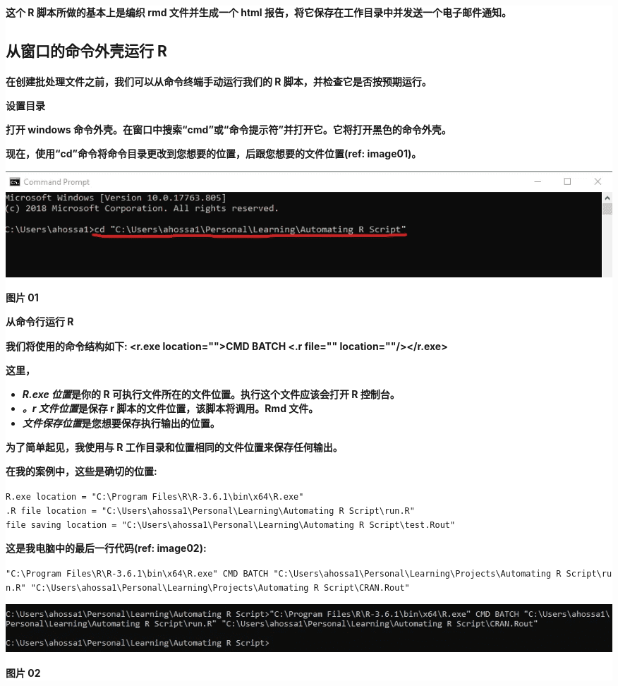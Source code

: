 **这个 R 脚本所做的基本上是编织 rmd 文件并生成一个 html 报告，将它保存在工作目录中并发送一个电子邮件通知。**

## **从窗口的命令外壳运行 R**

**在创建批处理文件之前，我们可以从命令终端手动运行我们的 R 脚本，并检查它是否按预期运行。**

****设置目录****

**打开 windows 命令外壳。在窗口中搜索“cmd”或“命令提示符”并打开它。它将打开黑色的命令外壳。**

**现在，使用“cd”命令将命令目录更改到您想要的位置，后跟您想要的文件位置(ref: image01)。**

**![](img/d5cf3a02b7a5e3243f6ee151a4a3c231.png)**

**图片 01**

****从命令行运行 R****

**我们将使用的命令结构如下: <r.exe location="">CMD BATCH <.r file="" location=""/></r.exe>**

**这里，**

*   ***R.exe 位置*是你的 R 可执行文件所在的文件位置。执行这个文件应该会打开 R 控制台。**
*   ***。r 文件位置*是保存 r 脚本的文件位置，该脚本将调用。Rmd 文件。**
*   ***文件保存位置*是您想要保存执行输出的位置。**

**为了简单起见，我使用与 R 工作目录和位置相同的文件位置来保存任何输出。**

**在我的案例中，这些是确切的位置:**

```
R.exe location = "C:\Program Files\R\R-3.6.1\bin\x64\R.exe" 
.R file location = "C:\Users\ahossa1\Personal\Learning\Automating R Script\run.R" 
file saving location = "C:\Users\ahossa1\Personal\Learning\Automating R Script\test.Rout"
```

**这是我电脑中的最后一行代码(ref: image02):**

```
"C:\Program Files\R\R-3.6.1\bin\x64\R.exe" CMD BATCH "C:\Users\ahossa1\Personal\Learning\Projects\Automating R Script\run.R" "C:\Users\ahossa1\Personal\Learning\Projects\Automating R Script\CRAN.Rout"
```

**![](img/801fd48f11ea8cc3a91ebae29c241202.png)**

**图片 02**
